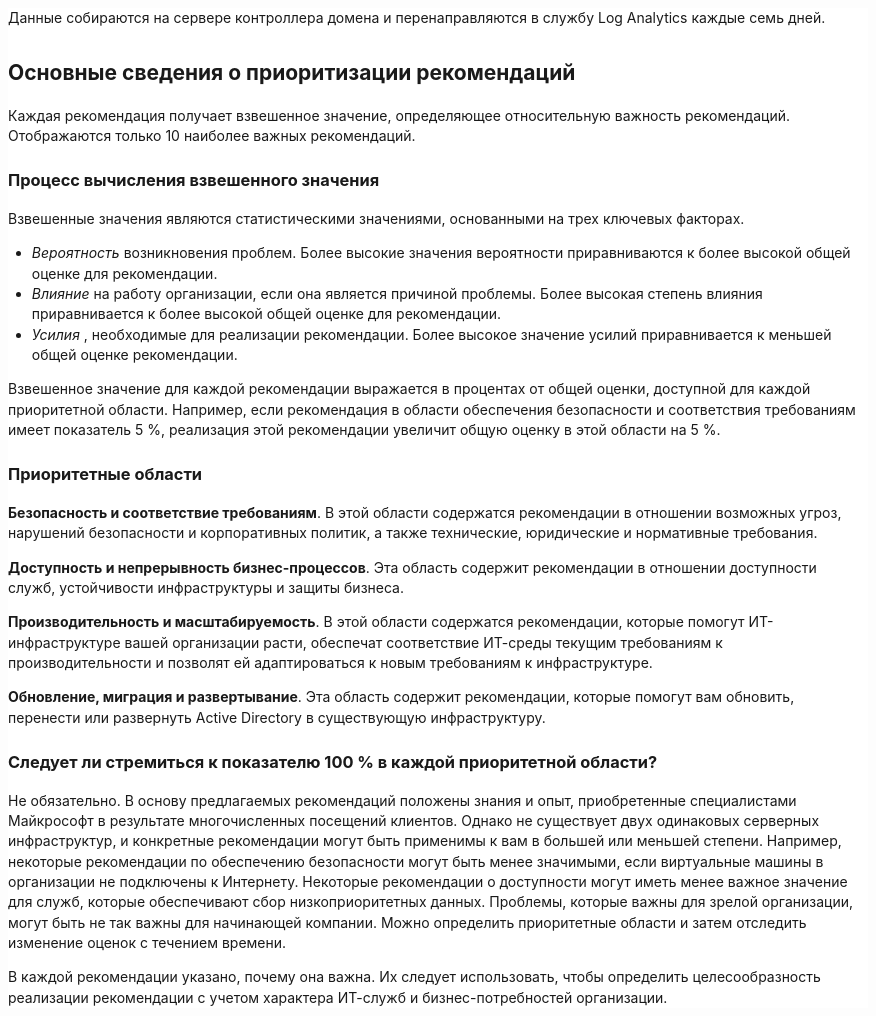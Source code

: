 Данные собираются на сервере контроллера домена и перенаправляются в службу Log Analytics каждые семь дней.  

## <a name="understanding-how-recommendations-are-prioritized"></a>Основные сведения о приоритизации рекомендаций
Каждая рекомендация получает взвешенное значение, определяющее относительную важность рекомендаций. Отображаются только 10 наиболее важных рекомендаций.

### <a name="how-weights-are-calculated"></a>Процесс вычисления взвешенного значения
Взвешенные значения являются статистическими значениями, основанными на трех ключевых факторах.

* *Вероятность* возникновения проблем. Более высокие значения вероятности приравниваются к более высокой общей оценке для рекомендации.
* *Влияние* на работу организации, если она является причиной проблемы. Более высокая степень влияния приравнивается к более высокой общей оценке для рекомендации.
* *Усилия* , необходимые для реализации рекомендации. Более высокое значение усилий приравнивается к меньшей общей оценке рекомендации.

Взвешенное значение для каждой рекомендации выражается в процентах от общей оценки, доступной для каждой приоритетной области. Например, если рекомендация в области обеспечения безопасности и соответствия требованиям имеет показатель 5 %, реализация этой рекомендации увеличит общую оценку в этой области на 5 %.

### <a name="focus-areas"></a>Приоритетные области
**Безопасность и соответствие требованиям**. В этой области содержатся рекомендации в отношении возможных угроз, нарушений безопасности и корпоративных политик, а также технические, юридические и нормативные требования.

**Доступность и непрерывность бизнес-процессов**. Эта область содержит рекомендации в отношении доступности служб, устойчивости инфраструктуры и защиты бизнеса.

**Производительность и масштабируемость**. В этой области содержатся рекомендации, которые помогут ИТ-инфраструктуре вашей организации расти, обеспечат соответствие ИТ-среды текущим требованиям к производительности и позволят ей адаптироваться к новым требованиям к инфраструктуре.

**Обновление, миграция и развертывание**. Эта область содержит рекомендации, которые помогут вам обновить, перенести или развернуть Active Directory в существующую инфраструктуру.

### <a name="should-you-aim-to-score-100-in-every-focus-area"></a>Следует ли стремиться к показателю 100 % в каждой приоритетной области?
Не обязательно. В основу предлагаемых рекомендаций положены знания и опыт, приобретенные специалистами Майкрософт в результате многочисленных посещений клиентов. Однако не существует двух одинаковых серверных инфраструктур, и конкретные рекомендации могут быть применимы к вам в большей или меньшей степени. Например, некоторые рекомендации по обеспечению безопасности могут быть менее значимыми, если виртуальные машины в организации не подключены к Интернету. Некоторые рекомендации о доступности могут иметь менее важное значение для служб, которые обеспечивают сбор низкоприоритетных данных. Проблемы, которые важны для зрелой организации, могут быть не так важны для начинающей компании. Можно определить приоритетные области и затем отследить изменение оценок с течением времени.

В каждой рекомендации указано, почему она важна. Их следует использовать, чтобы определить целесообразность реализации рекомендации с учетом характера ИТ-служб и бизнес-потребностей организации.
